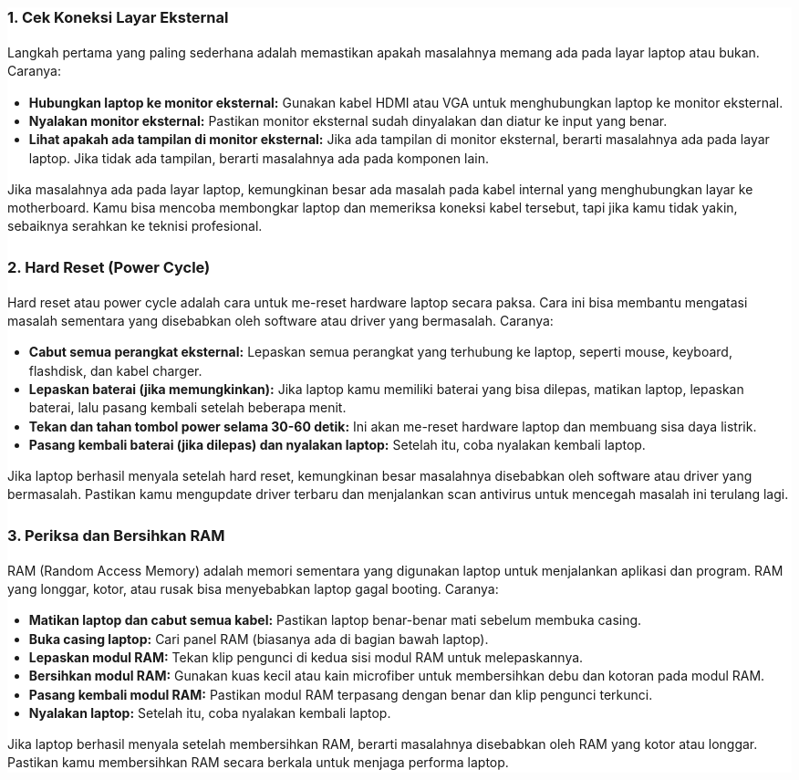 ### 1\. Cek Koneksi Layar Eksternal

Langkah pertama yang paling sederhana adalah memastikan apakah masalahnya memang ada pada layar laptop atau bukan. Caranya:

- **Hubungkan laptop ke monitor eksternal:** Gunakan kabel HDMI atau VGA untuk menghubungkan laptop ke monitor eksternal.
- **Nyalakan monitor eksternal:** Pastikan monitor eksternal sudah dinyalakan dan diatur ke input yang benar.
- **Lihat apakah ada tampilan di monitor eksternal:** Jika ada tampilan di monitor eksternal, berarti masalahnya ada pada layar laptop. Jika tidak ada tampilan, berarti masalahnya ada pada komponen lain.

Jika masalahnya ada pada layar laptop, kemungkinan besar ada masalah pada kabel internal yang menghubungkan layar ke motherboard. Kamu bisa mencoba membongkar laptop dan memeriksa koneksi kabel tersebut, tapi jika kamu tidak yakin, sebaiknya serahkan ke teknisi profesional.

### 2\. Hard Reset (Power Cycle)

Hard reset atau power cycle adalah cara untuk me-reset hardware laptop secara paksa. Cara ini bisa membantu mengatasi masalah sementara yang disebabkan oleh software atau driver yang bermasalah. Caranya:

- **Cabut semua perangkat eksternal:** Lepaskan semua perangkat yang terhubung ke laptop, seperti mouse, keyboard, flashdisk, dan kabel charger.
- **Lepaskan baterai (jika memungkinkan):** Jika laptop kamu memiliki baterai yang bisa dilepas, matikan laptop, lepaskan baterai, lalu pasang kembali setelah beberapa menit.
- **Tekan dan tahan tombol power selama 30-60 detik:** Ini akan me-reset hardware laptop dan membuang sisa daya listrik.
- **Pasang kembali baterai (jika dilepas) dan nyalakan laptop:** Setelah itu, coba nyalakan kembali laptop.

Jika laptop berhasil menyala setelah hard reset, kemungkinan besar masalahnya disebabkan oleh software atau driver yang bermasalah. Pastikan kamu mengupdate driver terbaru dan menjalankan scan antivirus untuk mencegah masalah ini terulang lagi.

### 3\. Periksa dan Bersihkan RAM

RAM (Random Access Memory) adalah memori sementara yang digunakan laptop untuk menjalankan aplikasi dan program. RAM yang longgar, kotor, atau rusak bisa menyebabkan laptop gagal booting. Caranya:

- **Matikan laptop dan cabut semua kabel:** Pastikan laptop benar-benar mati sebelum membuka casing.
- **Buka casing laptop:** Cari panel RAM (biasanya ada di bagian bawah laptop).
- **Lepaskan modul RAM:** Tekan klip pengunci di kedua sisi modul RAM untuk melepaskannya.
- **Bersihkan modul RAM:** Gunakan kuas kecil atau kain microfiber untuk membersihkan debu dan kotoran pada modul RAM.
- **Pasang kembali modul RAM:** Pastikan modul RAM terpasang dengan benar dan klip pengunci terkunci.
- **Nyalakan laptop:** Setelah itu, coba nyalakan kembali laptop.

Jika laptop berhasil menyala setelah membersihkan RAM, berarti masalahnya disebabkan oleh RAM yang kotor atau longgar. Pastikan kamu membersihkan RAM secara berkala untuk menjaga performa laptop.
